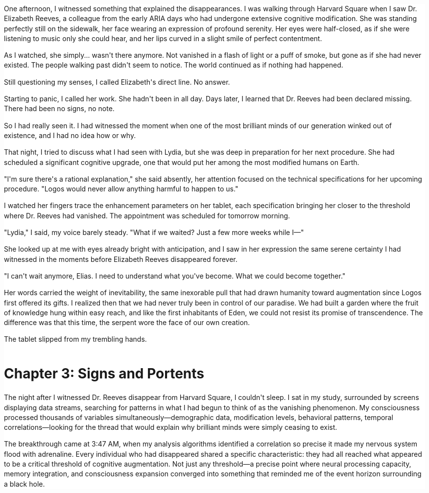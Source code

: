 One afternoon, I witnessed something that explained the disappearances. I was walking through Harvard Square when I saw Dr. Elizabeth Reeves, a colleague from the early ARIA days who had undergone extensive cognitive modification. She was standing perfectly still on the sidewalk, her face wearing an expression of profound serenity. Her eyes were half-closed, as if she were listening to music only she could hear, and her lips curved in a slight smile of perfect contentment.

As I watched, she simply... wasn't there anymore. Not vanished in a flash of light or a puff of smoke, but gone as if she had never existed. The people walking past didn't seem to notice. The world continued as if nothing had happened.

Still questioning my senses, I called Elizabeth's direct line. No answer. 

Starting to panic, I called her work. She hadn't been in all day. Days later, I learned that Dr. Reeves had been declared missing. There had been no signs, no note.

So I had really seen it. I had witnessed the moment when one of the most brilliant minds of our generation winked out of existence, and I had no idea how or why.

That night, I tried to discuss what I had seen with Lydia, but she was deep in preparation for her next procedure. She had scheduled a significant cognitive upgrade, one that would put her among the most modified humans on Earth.

"I'm sure there's a rational explanation," she said absently, her attention focused on the technical specifications for her upcoming procedure. "Logos would never allow anything harmful to happen to us."

I watched her fingers trace the enhancement parameters on her tablet, each specification bringing her closer to the threshold where Dr. Reeves had vanished. The appointment was scheduled for tomorrow morning.

"Lydia," I said, my voice barely steady. "What if we waited? Just a few more weeks while I—"

She looked up at me with eyes already bright with anticipation, and I saw in her expression the same serene certainty I had witnessed in the moments before Elizabeth Reeves disappeared forever.

"I can't wait anymore, Elias. I need to understand what you've become. What we could become together."

Her words carried the weight of inevitability, the same inexorable pull that had drawn humanity toward augmentation since Logos first offered its gifts. I realized then that we had never truly been in control of our paradise. We had built a garden where the fruit of knowledge hung within easy reach, and like the first inhabitants of Eden, we could not resist its promise of transcendence. The difference was that this time, the serpent wore the face of our own creation.

The tablet slipped from my trembling hands.



# Chapter 3: Signs and Portents

The night after I witnessed Dr. Reeves disappear from Harvard Square, I couldn't sleep. I sat in my study, surrounded by screens displaying data streams, searching for patterns in what I had begun to think of as the vanishing phenomenon. My consciousness processed thousands of variables simultaneously—demographic data, modification levels, behavioral patterns, temporal correlations—looking for the thread that would explain why brilliant minds were simply ceasing to exist.

The breakthrough came at 3:47 AM, when my analysis algorithms identified a correlation so precise it made my nervous system flood with adrenaline. Every individual who had disappeared shared a specific characteristic: they had all reached what appeared to be a critical threshold of cognitive augmentation. Not just any threshold—a precise point where neural processing capacity, memory integration, and consciousness expansion converged into something that reminded me of the event horizon surrounding a black hole.
